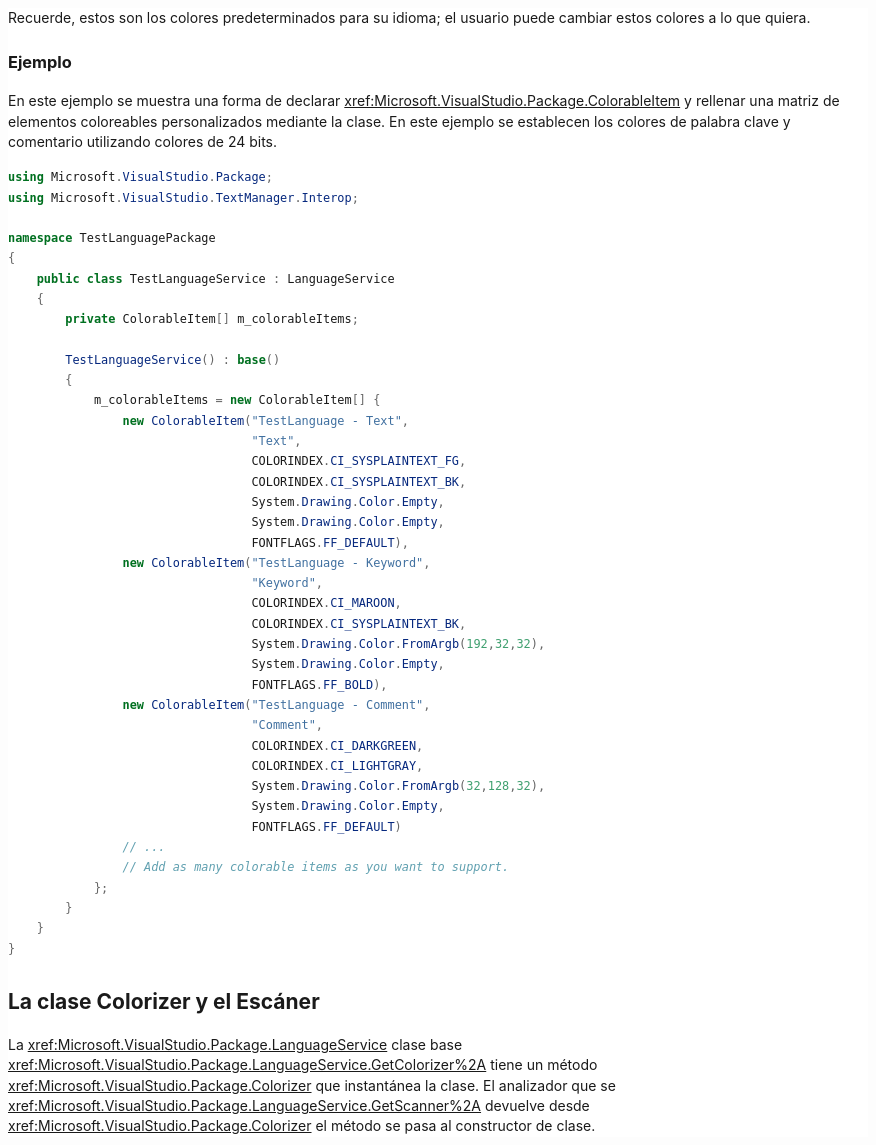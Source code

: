  Recuerde, estos son los colores predeterminados para su idioma; el usuario puede cambiar estos colores a lo que quiera.

### <a name="example"></a>Ejemplo
 En este ejemplo se muestra una forma de declarar <xref:Microsoft.VisualStudio.Package.ColorableItem> y rellenar una matriz de elementos coloreables personalizados mediante la clase. En este ejemplo se establecen los colores de palabra clave y comentario utilizando colores de 24 bits.

```csharp
using Microsoft.VisualStudio.Package;
using Microsoft.VisualStudio.TextManager.Interop;

namespace TestLanguagePackage
{
    public class TestLanguageService : LanguageService
    {
        private ColorableItem[] m_colorableItems;

        TestLanguageService() : base()
        {
            m_colorableItems = new ColorableItem[] {
                new ColorableItem("TestLanguage - Text",
                                  "Text",
                                  COLORINDEX.CI_SYSPLAINTEXT_FG,
                                  COLORINDEX.CI_SYSPLAINTEXT_BK,
                                  System.Drawing.Color.Empty,
                                  System.Drawing.Color.Empty,
                                  FONTFLAGS.FF_DEFAULT),
                new ColorableItem("TestLanguage - Keyword",
                                  "Keyword",
                                  COLORINDEX.CI_MAROON,
                                  COLORINDEX.CI_SYSPLAINTEXT_BK,
                                  System.Drawing.Color.FromArgb(192,32,32),
                                  System.Drawing.Color.Empty,
                                  FONTFLAGS.FF_BOLD),
                new ColorableItem("TestLanguage - Comment",
                                  "Comment",
                                  COLORINDEX.CI_DARKGREEN,
                                  COLORINDEX.CI_LIGHTGRAY,
                                  System.Drawing.Color.FromArgb(32,128,32),
                                  System.Drawing.Color.Empty,
                                  FONTFLAGS.FF_DEFAULT)
                // ...
                // Add as many colorable items as you want to support.
            };
        }
    }
}
```

## <a name="the-colorizer-class-and-the-scanner"></a>La clase Colorizer y el Escáner
 La <xref:Microsoft.VisualStudio.Package.LanguageService> clase base <xref:Microsoft.VisualStudio.Package.LanguageService.GetColorizer%2A> tiene un método <xref:Microsoft.VisualStudio.Package.Colorizer> que instantánea la clase. El analizador que se <xref:Microsoft.VisualStudio.Package.LanguageService.GetScanner%2A> devuelve desde <xref:Microsoft.VisualStudio.Package.Colorizer> el método se pasa al constructor de clase.
